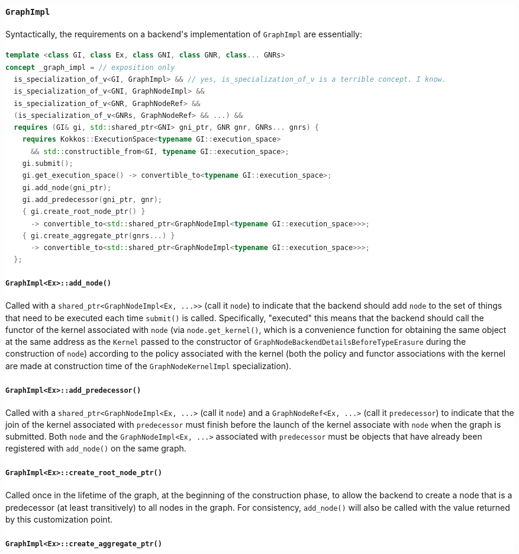 
### `GraphImpl`

Syntactically, the requirements on a backend's implementation of `GraphImpl` are essentially:

```c++
template <class GI, class Ex, class GNI, class GNR, class... GNRs>
concept _graph_impl = // exposition only
  is_specialization_of_v<GI, GraphImpl> && // yes, is_specialization_of_v is a terrible concept. I know.
  is_specialization_of_v<GNI, GraphNodeImpl> &&
  is_specialization_of_v<GNR, GraphNodeRef> &&
  (is_specialization_of_v<GNRs, GraphNodeRef> && ...) &&
  requires (GI& gi, std::shared_ptr<GNI> gni_ptr, GNR gnr, GNRs... gnrs) {
    requires Kokkos::ExecutionSpace<typename GI::execution_space>
      && std::constructible_from<GI, typename GI::execution_space>;
    gi.submit();
    gi.get_execution_space() -> convertible_to<typename GI::execution_space>;
    gi.add_node(gni_ptr);
    gi.add_predecessor(gni_ptr, gnr);
    { gi.create_root_node_ptr() }
      -> convertible_to<std::shared_ptr<GraphNodeImpl<typename GI::execution_space>>>;
    { gi.create_aggregate_ptr(gnrs...) }
      -> convertible_to<std::shared_ptr<GraphNodeImpl<typename GI::execution_space>>>;
  };
```

#### `GraphImpl<Ex>::add_node()`

Called with a `shared_ptr<GraphNodeImpl<Ex, ...>>` (call it `node`) to indicate that the backend should add `node` to the set of things that need to be executed each time `submit()` is called.  Specifically, "executed" this means that the backend should call the functor of the kernel associated with `node` (via `node.get_kernel()`, which is a convenience function for obtaining the same object at the same address as the `Kernel` passed to the constructor of `GraphNodeBackendDetailsBeforeTypeErasure` during the construction of `node`) according to the policy associated with the kernel (both the policy and functor associations with the kernel are made at construction time of the `GraphNodeKernelImpl` specialization).

#### `GraphImpl<Ex>::add_predecessor()`

Called with a `shared_ptr<GraphNodeImpl<Ex, ...>` (call it `node`) and a `GraphNodeRef<Ex, ...>` (call it `predecessor`) to indicate that the join of the kernel associated with `predecessor` must finish before the launch of the kernel associate with `node` when the graph is submitted. Both `node` and the `GraphNodeImpl<Ex, ...>` associated with `predecessor` must be objects that have already been registered with `add_node()` on the same graph.

#### `GraphImpl<Ex>::create_root_node_ptr()`

Called once in the lifetime of the graph, at the beginning of the construction phase, to allow the backend to create a node that is a predecessor (at least transitively) to all nodes in the graph. For consistency, `add_node()` will also be called with the value returned by this customization point.

#### `GraphImpl<Ex>::create_aggregate_ptr()`
